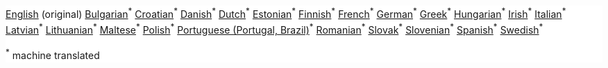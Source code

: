 [English](../en/CM-Heat-load-profiles) (original) [Bulgarian](../bg/CM-Heat-load-profiles)<sup>\*</sup> [Croatian](../hr/CM-Heat-load-profiles)<sup>\*</sup>  [Danish](../da/CM-Heat-load-profiles)<sup>\*</sup> [Dutch](../nl/CM-Heat-load-profiles)<sup>\*</sup> [Estonian](../et/CM-Heat-load-profiles)<sup>\*</sup> [Finnish](../fi/CM-Heat-load-profiles)<sup>\*</sup> [French](../fr/CM-Heat-load-profiles)<sup>\*</sup> [German](../de/CM-Heat-load-profiles)<sup>\*</sup> [Greek](../el/CM-Heat-load-profiles)<sup>\*</sup> [Hungarian](../hu/CM-Heat-load-profiles)<sup>\*</sup> [Irish](../ga/CM-Heat-load-profiles)<sup>\*</sup> [Italian](../it/CM-Heat-load-profiles)<sup>\*</sup> [Latvian](../lv/CM-Heat-load-profiles)<sup>\*</sup> [Lithuanian](../lt/CM-Heat-load-profiles)<sup>\*</sup> [Maltese](../mt/CM-Heat-load-profiles)<sup>\*</sup> [Polish](../pl/CM-Heat-load-profiles)<sup>\*</sup> [Portuguese (Portugal, Brazil)](../pt/CM-Heat-load-profiles)<sup>\*</sup> [Romanian](../ro/CM-Heat-load-profiles)<sup>\*</sup> [Slovak](../sk/CM-Heat-load-profiles)<sup>\*</sup> [Slovenian](../sl/CM-Heat-load-profiles)<sup>\*</sup> [Spanish](../es/CM-Heat-load-profiles)<sup>\*</sup> [Swedish](../sv/CM-Heat-load-profiles)<sup>\*</sup> 

<sup>\*</sup> machine translated

